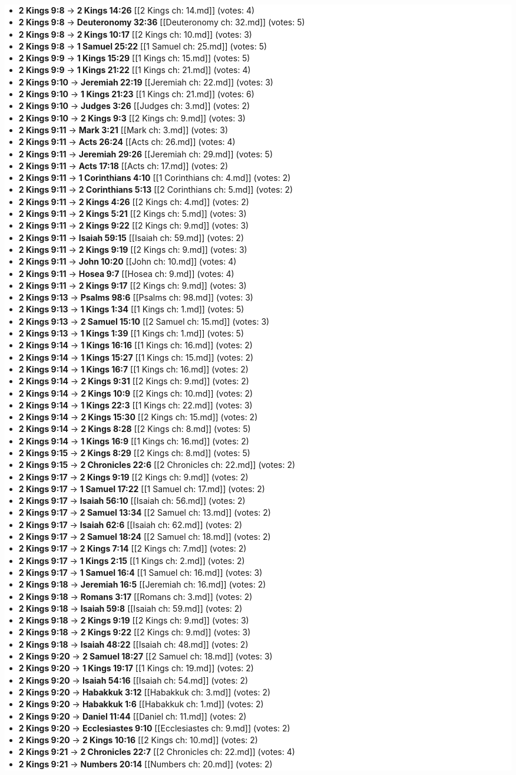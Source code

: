 - **2 Kings 9:8** → **2 Kings 14:26** [[2 Kings ch: 14.md]] (votes: 4)
- **2 Kings 9:8** → **Deuteronomy 32:36** [[Deuteronomy ch: 32.md]] (votes: 5)
- **2 Kings 9:8** → **2 Kings 10:17** [[2 Kings ch: 10.md]] (votes: 3)
- **2 Kings 9:8** → **1 Samuel 25:22** [[1 Samuel ch: 25.md]] (votes: 5)
- **2 Kings 9:9** → **1 Kings 15:29** [[1 Kings ch: 15.md]] (votes: 5)
- **2 Kings 9:9** → **1 Kings 21:22** [[1 Kings ch: 21.md]] (votes: 4)
- **2 Kings 9:10** → **Jeremiah 22:19** [[Jeremiah ch: 22.md]] (votes: 3)
- **2 Kings 9:10** → **1 Kings 21:23** [[1 Kings ch: 21.md]] (votes: 6)
- **2 Kings 9:10** → **Judges 3:26** [[Judges ch: 3.md]] (votes: 2)
- **2 Kings 9:10** → **2 Kings 9:3** [[2 Kings ch: 9.md]] (votes: 3)
- **2 Kings 9:11** → **Mark 3:21** [[Mark ch: 3.md]] (votes: 3)
- **2 Kings 9:11** → **Acts 26:24** [[Acts ch: 26.md]] (votes: 4)
- **2 Kings 9:11** → **Jeremiah 29:26** [[Jeremiah ch: 29.md]] (votes: 5)
- **2 Kings 9:11** → **Acts 17:18** [[Acts ch: 17.md]] (votes: 2)
- **2 Kings 9:11** → **1 Corinthians 4:10** [[1 Corinthians ch: 4.md]] (votes: 2)
- **2 Kings 9:11** → **2 Corinthians 5:13** [[2 Corinthians ch: 5.md]] (votes: 2)
- **2 Kings 9:11** → **2 Kings 4:26** [[2 Kings ch: 4.md]] (votes: 2)
- **2 Kings 9:11** → **2 Kings 5:21** [[2 Kings ch: 5.md]] (votes: 3)
- **2 Kings 9:11** → **2 Kings 9:22** [[2 Kings ch: 9.md]] (votes: 3)
- **2 Kings 9:11** → **Isaiah 59:15** [[Isaiah ch: 59.md]] (votes: 2)
- **2 Kings 9:11** → **2 Kings 9:19** [[2 Kings ch: 9.md]] (votes: 3)
- **2 Kings 9:11** → **John 10:20** [[John ch: 10.md]] (votes: 4)
- **2 Kings 9:11** → **Hosea 9:7** [[Hosea ch: 9.md]] (votes: 4)
- **2 Kings 9:11** → **2 Kings 9:17** [[2 Kings ch: 9.md]] (votes: 3)
- **2 Kings 9:13** → **Psalms 98:6** [[Psalms ch: 98.md]] (votes: 3)
- **2 Kings 9:13** → **1 Kings 1:34** [[1 Kings ch: 1.md]] (votes: 5)
- **2 Kings 9:13** → **2 Samuel 15:10** [[2 Samuel ch: 15.md]] (votes: 3)
- **2 Kings 9:13** → **1 Kings 1:39** [[1 Kings ch: 1.md]] (votes: 5)
- **2 Kings 9:14** → **1 Kings 16:16** [[1 Kings ch: 16.md]] (votes: 2)
- **2 Kings 9:14** → **1 Kings 15:27** [[1 Kings ch: 15.md]] (votes: 2)
- **2 Kings 9:14** → **1 Kings 16:7** [[1 Kings ch: 16.md]] (votes: 2)
- **2 Kings 9:14** → **2 Kings 9:31** [[2 Kings ch: 9.md]] (votes: 2)
- **2 Kings 9:14** → **2 Kings 10:9** [[2 Kings ch: 10.md]] (votes: 2)
- **2 Kings 9:14** → **1 Kings 22:3** [[1 Kings ch: 22.md]] (votes: 3)
- **2 Kings 9:14** → **2 Kings 15:30** [[2 Kings ch: 15.md]] (votes: 2)
- **2 Kings 9:14** → **2 Kings 8:28** [[2 Kings ch: 8.md]] (votes: 5)
- **2 Kings 9:14** → **1 Kings 16:9** [[1 Kings ch: 16.md]] (votes: 2)
- **2 Kings 9:15** → **2 Kings 8:29** [[2 Kings ch: 8.md]] (votes: 5)
- **2 Kings 9:15** → **2 Chronicles 22:6** [[2 Chronicles ch: 22.md]] (votes: 2)
- **2 Kings 9:17** → **2 Kings 9:19** [[2 Kings ch: 9.md]] (votes: 2)
- **2 Kings 9:17** → **1 Samuel 17:22** [[1 Samuel ch: 17.md]] (votes: 2)
- **2 Kings 9:17** → **Isaiah 56:10** [[Isaiah ch: 56.md]] (votes: 2)
- **2 Kings 9:17** → **2 Samuel 13:34** [[2 Samuel ch: 13.md]] (votes: 2)
- **2 Kings 9:17** → **Isaiah 62:6** [[Isaiah ch: 62.md]] (votes: 2)
- **2 Kings 9:17** → **2 Samuel 18:24** [[2 Samuel ch: 18.md]] (votes: 2)
- **2 Kings 9:17** → **2 Kings 7:14** [[2 Kings ch: 7.md]] (votes: 2)
- **2 Kings 9:17** → **1 Kings 2:15** [[1 Kings ch: 2.md]] (votes: 2)
- **2 Kings 9:17** → **1 Samuel 16:4** [[1 Samuel ch: 16.md]] (votes: 3)
- **2 Kings 9:18** → **Jeremiah 16:5** [[Jeremiah ch: 16.md]] (votes: 2)
- **2 Kings 9:18** → **Romans 3:17** [[Romans ch: 3.md]] (votes: 2)
- **2 Kings 9:18** → **Isaiah 59:8** [[Isaiah ch: 59.md]] (votes: 2)
- **2 Kings 9:18** → **2 Kings 9:19** [[2 Kings ch: 9.md]] (votes: 3)
- **2 Kings 9:18** → **2 Kings 9:22** [[2 Kings ch: 9.md]] (votes: 3)
- **2 Kings 9:18** → **Isaiah 48:22** [[Isaiah ch: 48.md]] (votes: 2)
- **2 Kings 9:20** → **2 Samuel 18:27** [[2 Samuel ch: 18.md]] (votes: 3)
- **2 Kings 9:20** → **1 Kings 19:17** [[1 Kings ch: 19.md]] (votes: 2)
- **2 Kings 9:20** → **Isaiah 54:16** [[Isaiah ch: 54.md]] (votes: 2)
- **2 Kings 9:20** → **Habakkuk 3:12** [[Habakkuk ch: 3.md]] (votes: 2)
- **2 Kings 9:20** → **Habakkuk 1:6** [[Habakkuk ch: 1.md]] (votes: 2)
- **2 Kings 9:20** → **Daniel 11:44** [[Daniel ch: 11.md]] (votes: 2)
- **2 Kings 9:20** → **Ecclesiastes 9:10** [[Ecclesiastes ch: 9.md]] (votes: 2)
- **2 Kings 9:20** → **2 Kings 10:16** [[2 Kings ch: 10.md]] (votes: 2)
- **2 Kings 9:21** → **2 Chronicles 22:7** [[2 Chronicles ch: 22.md]] (votes: 4)
- **2 Kings 9:21** → **Numbers 20:14** [[Numbers ch: 20.md]] (votes: 2)